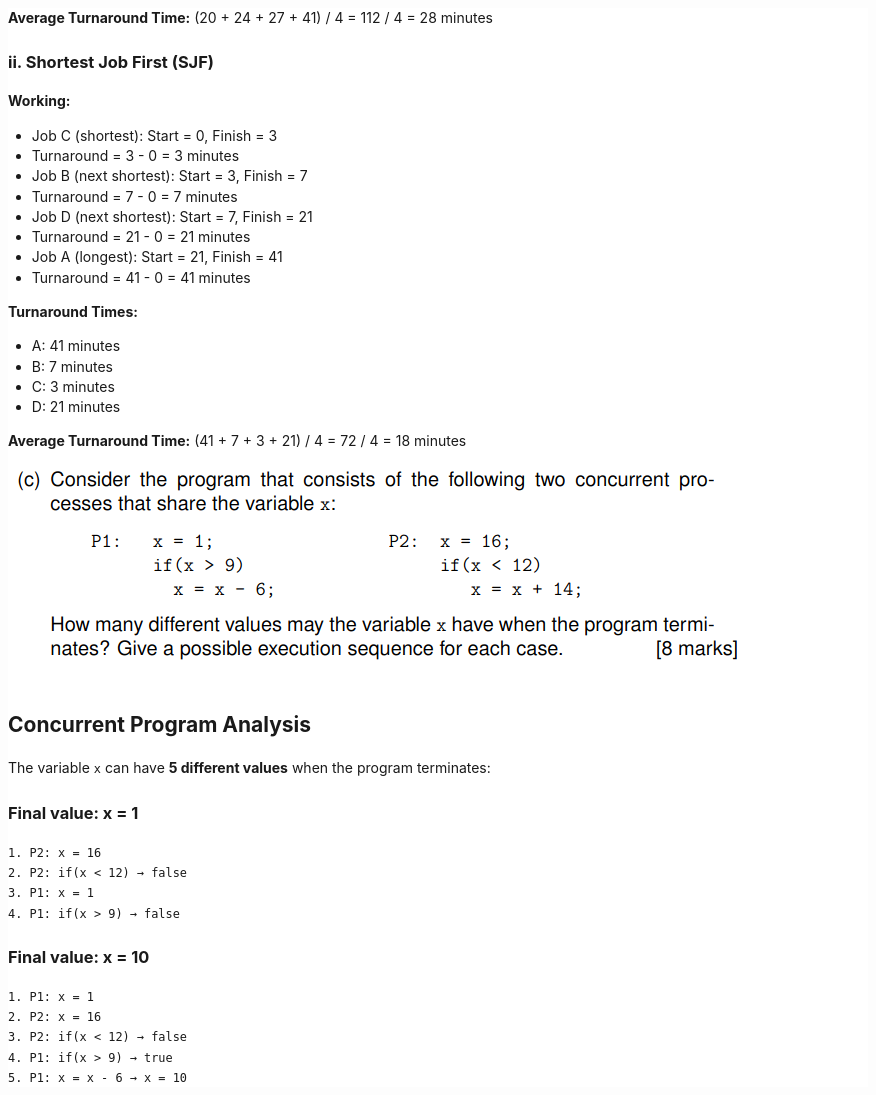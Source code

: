 **Average Turnaround Time:**
(20 + 24 + 27 + 41) / 4 = 112 / 4 = 28 minutes

### ii. Shortest Job First (SJF)

**Working:**
- Job C (shortest): Start = 0, Finish = 3
- Turnaround = 3 - 0 = 3 minutes
- Job B (next shortest): Start = 3, Finish = 7
- Turnaround = 7 - 0 = 7 minutes
- Job D (next shortest): Start = 7, Finish = 21
- Turnaround = 21 - 0 = 21 minutes
- Job A (longest): Start = 21, Finish = 41
- Turnaround = 41 - 0 = 41 minutes

**Turnaround Times:**
- A: 41 minutes
- B: 7 minutes
- C: 3 minutes
- D: 21 minutes

**Average Turnaround Time:**
(41 + 7 + 3 + 21) / 4 = 72 / 4 = 18 minutes

![img_38.png](img_38.png)


## Concurrent Program Analysis

The variable `x` can have **5 different values** when the program terminates:

### Final value: x = 1
```
1. P2: x = 16
2. P2: if(x < 12) → false
3. P1: x = 1
4. P1: if(x > 9) → false
```

### Final value: x = 10
```
1. P1: x = 1
2. P2: x = 16
3. P2: if(x < 12) → false
4. P1: if(x > 9) → true
5. P1: x = x - 6 → x = 10
```
